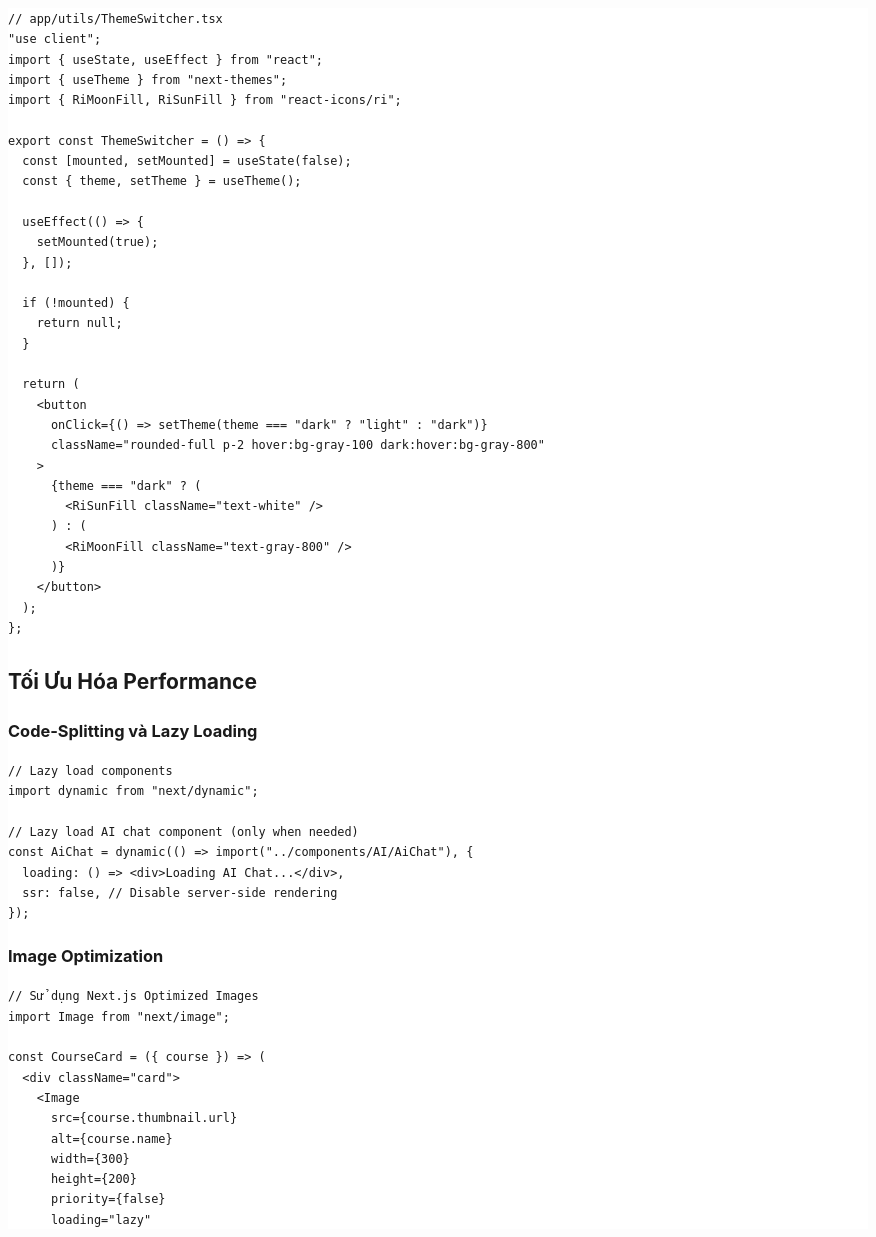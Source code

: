 ```tsx
// app/utils/ThemeSwitcher.tsx
"use client";
import { useState, useEffect } from "react";
import { useTheme } from "next-themes";
import { RiMoonFill, RiSunFill } from "react-icons/ri";

export const ThemeSwitcher = () => {
  const [mounted, setMounted] = useState(false);
  const { theme, setTheme } = useTheme();

  useEffect(() => {
    setMounted(true);
  }, []);

  if (!mounted) {
    return null;
  }

  return (
    <button
      onClick={() => setTheme(theme === "dark" ? "light" : "dark")}
      className="rounded-full p-2 hover:bg-gray-100 dark:hover:bg-gray-800"
    >
      {theme === "dark" ? (
        <RiSunFill className="text-white" />
      ) : (
        <RiMoonFill className="text-gray-800" />
      )}
    </button>
  );
};
```

## Tối Ưu Hóa Performance

### Code-Splitting và Lazy Loading

```tsx
// Lazy load components
import dynamic from "next/dynamic";

// Lazy load AI chat component (only when needed)
const AiChat = dynamic(() => import("../components/AI/AiChat"), {
  loading: () => <div>Loading AI Chat...</div>,
  ssr: false, // Disable server-side rendering
});
```

### Image Optimization

```tsx
// Sử dụng Next.js Optimized Images
import Image from "next/image";

const CourseCard = ({ course }) => (
  <div className="card">
    <Image
      src={course.thumbnail.url}
      alt={course.name}
      width={300}
      height={200}
      priority={false}
      loading="lazy"
```